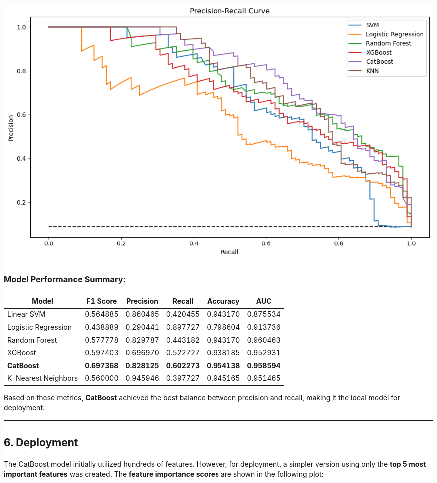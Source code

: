 <img title="Precision-Recall Curves" alt="PR" src="/images/PRCurve.png" width="100%">

### Model Performance Summary:  

|           Model        | F1 Score | Precision |  Recall  | Accuracy |    AUC   |
|------------------------|----------|-----------|----------|----------|----------|
| Linear SVM             | 0.564885 | 0.860465  | 0.420455 | 0.943170 | 0.875534 |
| Logistic Regression    | 0.438889 | 0.290441  | 0.897727 | 0.798604 | 0.913736 |
| Random Forest          | 0.577778 | 0.829787  | 0.443182 | 0.943170 | 0.960463 |
| XGBoost                | 0.597403 | 0.696970  | 0.522727 | 0.938185 | 0.952931 |
| **CatBoost**           | **0.697368** | **0.828125** | **0.602273** | **0.954138** | **0.958594** |
| K-Nearest Neighbors    | 0.560000 | 0.945946  | 0.397727 | 0.945165 | 0.951465 |

Based on these metrics, **CatBoost** achieved the best balance between precision and recall, making it the ideal model for deployment.

---

## 6. Deployment  
The CatBoost model initially utilized hundreds of features. However, for deployment, a simpler version using only the **top 5 most important features** was created. The **feature importance scores** are shown in the following plot:
